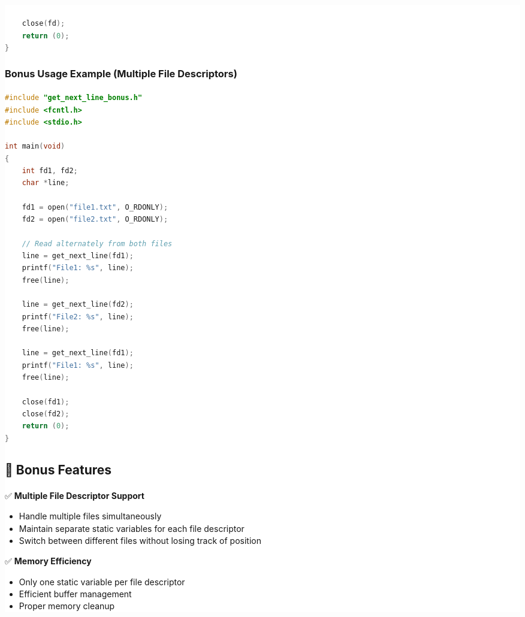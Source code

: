 ```c
    
    close(fd);
    return (0);
}
```

### Bonus Usage Example (Multiple File Descriptors)

```c
#include "get_next_line_bonus.h"
#include <fcntl.h>
#include <stdio.h>

int main(void)
{
    int fd1, fd2;
    char *line;

    fd1 = open("file1.txt", O_RDONLY);
    fd2 = open("file2.txt", O_RDONLY);
    
    // Read alternately from both files
    line = get_next_line(fd1);
    printf("File1: %s", line);
    free(line);
    
    line = get_next_line(fd2);
    printf("File2: %s", line);
    free(line);
    
    line = get_next_line(fd1);
    printf("File1: %s", line);
    free(line);
    
    close(fd1);
    close(fd2);
    return (0);
}
```

## 🌟 Bonus Features

✅ **Multiple File Descriptor Support**
- Handle multiple files simultaneously
- Maintain separate static variables for each file descriptor
- Switch between different files without losing track of position

✅ **Memory Efficiency**
- Only one static variable per file descriptor
- Efficient buffer management
- Proper memory cleanup
